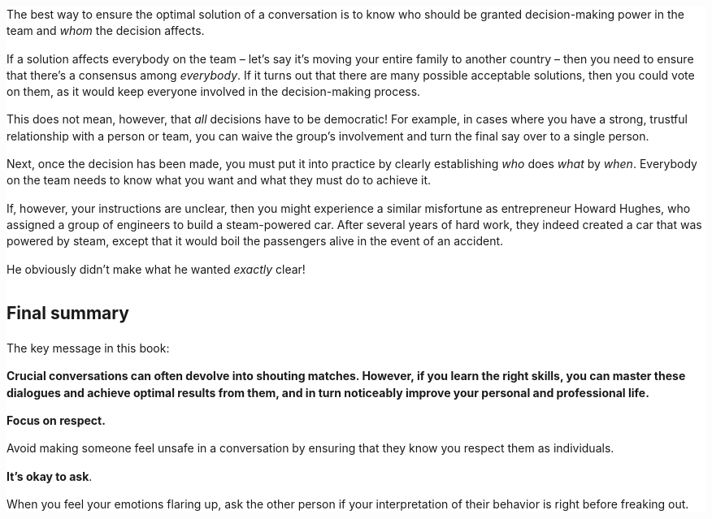 The best way to ensure the optimal solution of a conversation is to know who should be granted decision-making power in the team and _whom_ the decision affects.

If a solution affects everybody on the team – let’s say it’s moving your entire family to another country – then you need to ensure that there’s a consensus among _everybody_. If it turns out that there are many possible acceptable solutions, then you could vote on them, as it would keep everyone involved in the decision-making process.

This does not mean, however, that _all_ decisions have to be democratic! For example, in cases where you have a strong, trustful relationship with a person or team, you can waive the group’s involvement and turn the final say over to a single person.

Next, once the decision has been made, you must put it into practice by clearly establishing _who_ does _what_ by _when_. Everybody on the team needs to know what you want and what they must do to achieve it.

If, however, your instructions are unclear, then you might experience a similar misfortune as entrepreneur Howard Hughes, who assigned a group of engineers to build a steam-powered car. After several years of hard work, they indeed created a car that was powered by steam, except that it would boil the passengers alive in the event of an accident.

He obviously didn’t make what he wanted _exactly_ clear!

## Final summary

The key message in this book:

**Crucial conversations can often devolve into shouting matches. However, if you learn the right skills, you can master these dialogues and achieve optimal results from them, and in turn noticeably improve your personal and professional life.**

**Focus on respect.**

Avoid making someone feel unsafe in a conversation by ensuring that they know you respect them as individuals.

**It’s okay to ask**.

When you feel your emotions flaring up, ask the other person if your interpretation of their behavior is right before freaking out.
